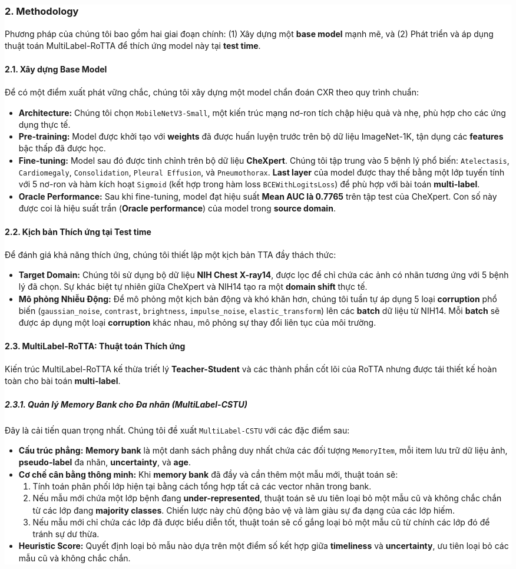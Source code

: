### **2. Methodology**

Phương pháp của chúng tôi bao gồm hai giai đoạn chính: (1) Xây dựng một **base model** mạnh mẽ, và (2) Phát triển và áp dụng thuật toán MultiLabel-RoTTA để thích ứng model này tại **test time**.

#### **2.1. Xây dựng Base Model**

Để có một điểm xuất phát vững chắc, chúng tôi xây dựng một model chẩn đoán CXR theo quy trình chuẩn:
*   **Architecture:** Chúng tôi chọn `MobileNetV3-Small`, một kiến trúc mạng nơ-ron tích chập hiệu quả và nhẹ, phù hợp cho các ứng dụng thực tế.
*   **Pre-training:** Model được khởi tạo với **weights** đã được huấn luyện trước trên bộ dữ liệu ImageNet-1K, tận dụng các **features** bậc thấp đã được học.
*   **Fine-tuning:** Model sau đó được tinh chỉnh trên bộ dữ liệu **CheXpert**. Chúng tôi tập trung vào 5 bệnh lý phổ biến: `Atelectasis`, `Cardiomegaly`, `Consolidation`, `Pleural Effusion`, và `Pneumothorax`. **Last layer** của model được thay thế bằng một lớp tuyến tính với 5 nơ-ron và hàm kích hoạt `Sigmoid` (kết hợp trong hàm loss `BCEWithLogitsLoss`) để phù hợp với bài toán **multi-label**.
*   **Oracle Performance:** Sau khi fine-tuning, model đạt hiệu suất **Mean AUC là 0.7765** trên tập test của CheXpert. Con số này được coi là hiệu suất trần (**Oracle performance**) của model trong **source domain**.

#### **2.2. Kịch bản Thích ứng tại Test time**

Để đánh giá khả năng thích ứng, chúng tôi thiết lập một kịch bản TTA đầy thách thức:
*   **Target Domain:** Chúng tôi sử dụng bộ dữ liệu **NIH Chest X-ray14**, được lọc để chỉ chứa các ảnh có nhãn tương ứng với 5 bệnh lý đã chọn. Sự khác biệt tự nhiên giữa CheXpert và NIH14 tạo ra một **domain shift** thực tế.
*   **Mô phỏng Nhiễu Động:** Để mô phỏng một kịch bản động và khó khăn hơn, chúng tôi tuần tự áp dụng 5 loại **corruption** phổ biến (`gaussian_noise`, `contrast`, `brightness`, `impulse_noise`, `elastic_transform`) lên các **batch** dữ liệu từ NIH14. Mỗi **batch** sẽ được áp dụng một loại **corruption** khác nhau, mô phỏng sự thay đổi liên tục của môi trường.

#### **2.3. MultiLabel-RoTTA: Thuật toán Thích ứng**

Kiến trúc MultiLabel-RoTTA kế thừa triết lý **Teacher-Student** và các thành phần cốt lõi của RoTTA nhưng được tái thiết kế hoàn toàn cho bài toán **multi-label**.

##### **2.3.1. Quản lý Memory Bank cho Đa nhãn (MultiLabel-CSTU)**

Đây là cải tiến quan trọng nhất. Chúng tôi đề xuất `MultiLabel-CSTU` với các đặc điểm sau:
*   **Cấu trúc phẳng:** **Memory bank** là một danh sách phẳng duy nhất chứa các đối tượng `MemoryItem`, mỗi item lưu trữ dữ liệu ảnh, **pseudo-label** đa nhãn, **uncertainty**, và **age**.
*   **Cơ chế cân bằng thông minh:** Khi **memory bank** đã đầy và cần thêm một mẫu mới, thuật toán sẽ:
    1.  Tính toán phân phối lớp hiện tại bằng cách tổng hợp tất cả các vector nhãn trong bank.
    2.  Nếu mẫu mới chứa một lớp bệnh đang **under-represented**, thuật toán sẽ ưu tiên loại bỏ một mẫu cũ và không chắc chắn từ các lớp đang **majority classes**. Chiến lược này chủ động bảo vệ và làm giàu sự đa dạng của các lớp hiếm.
    3.  Nếu mẫu mới chỉ chứa các lớp đã được biểu diễn tốt, thuật toán sẽ cố gắng loại bỏ một mẫu cũ từ chính các lớp đó để tránh sự dư thừa.
*   **Heuristic Score:** Quyết định loại bỏ mẫu nào dựa trên một điểm số kết hợp giữa **timeliness** và **uncertainty**, ưu tiên loại bỏ các mẫu cũ và không chắc chắn.
